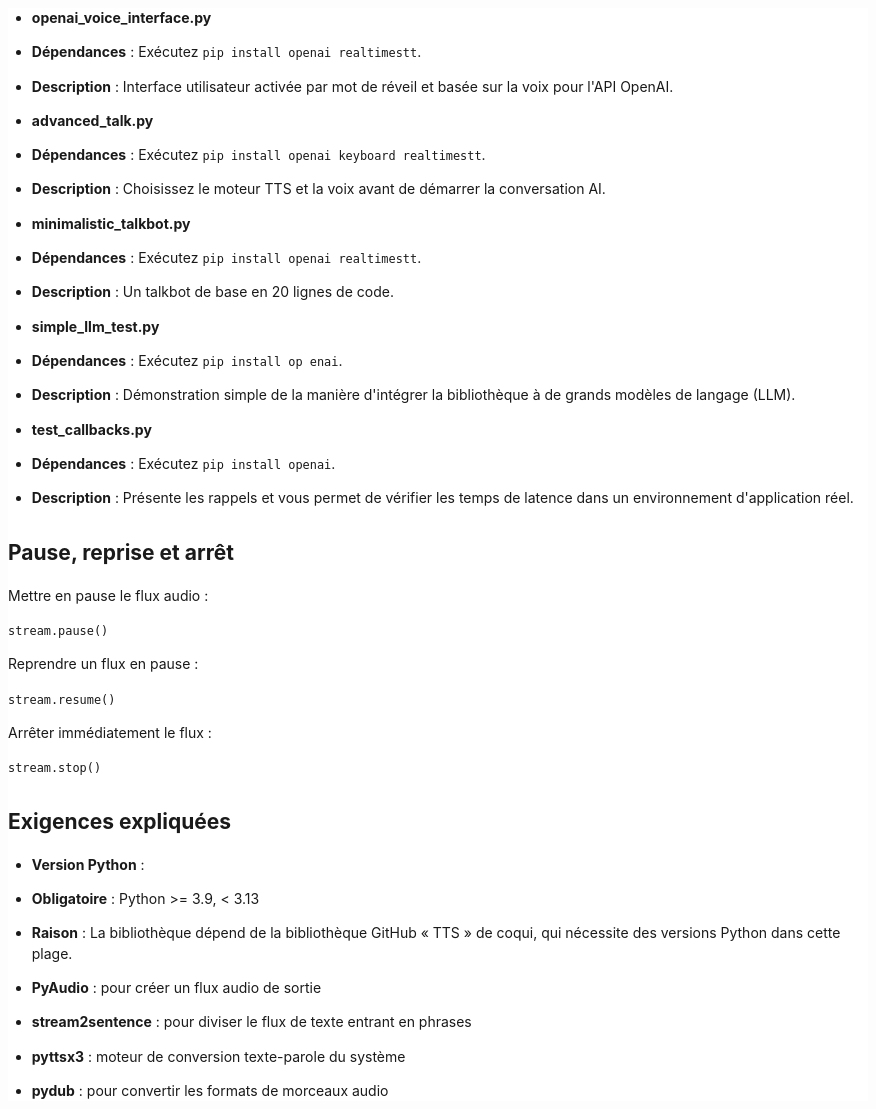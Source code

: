 - **openai_voice_interface.py**
- **Dépendances** : Exécutez `pip install openai realtimestt`.
- **Description** : Interface utilisateur activée par mot de réveil et basée sur la voix pour l'API OpenAI.

- **advanced_talk.py**
- **Dépendances** : Exécutez `pip install openai keyboard realtimestt`.
- **Description** : Choisissez le moteur TTS et la voix avant de démarrer la conversation AI.

- **minimalistic_talkbot.py**
- **Dépendances** : Exécutez `pip install openai realtimestt`.
- **Description** : Un talkbot de base en 20 lignes de code.

- **simple_llm_test.py**
- **Dépendances** : Exécutez `pip install op
  enai`.
- **Description** : Démonstration simple de la manière d'intégrer la bibliothèque à de grands modèles de langage (LLM).

- **test_callbacks.py**
- **Dépendances** : Exécutez `pip install openai`.
- **Description** : Présente les rappels et vous permet de vérifier les temps de latence dans un environnement d'application réel.

## Pause, reprise et arrêt

Mettre en pause le flux audio :

```python
stream.pause()
```

Reprendre un flux en pause :

```python
stream.resume()
```

Arrêter immédiatement le flux :

```python
stream.stop()
```

## Exigences expliquées

- **Version Python** :
- **Obligatoire** : Python >= 3.9, < 3.13
- **Raison** : La bibliothèque dépend de la bibliothèque GitHub « TTS » de coqui, qui nécessite des versions Python dans cette plage.

- **PyAudio** : pour créer un flux audio de sortie

- **stream2sentence** : pour diviser le flux de texte entrant en phrases

- **pyttsx3** : moteur de conversion texte-parole du système

- **pydub** : pour convertir les formats de morceaux audio
